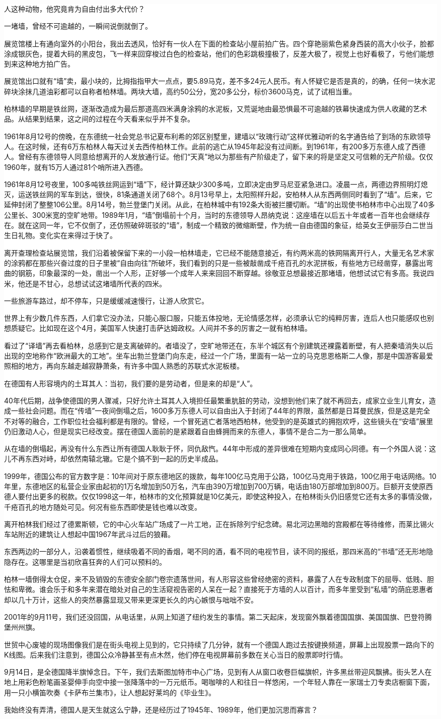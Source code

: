 人这种动物，他究竟肯为自由付出多大代价？ 

一堵墙，曾经不可逾越的，一瞬间说倒就倒了。 

展览馆楼上有通向室外的小阳台，我出去透风，恰好有一伙人在下面的检查站小屋前拍广告。四个穿艳丽紫色紧身西装的高大小伙子，脸都涂成银灰色，提着大码的黑皮包，飞一样来回穿梭过白色的检查站，他们的色彩跳极撞极了，反差大极了，视觉上也好看极了，亏他们能想到来这种地方拍广告。 

展览馆出口就有“墙”卖，最小块的，比拇指指甲大一点点，要5.89马克，差不多24元人民币。有人怀疑它是否是真的，的确，任何一块水泥碎块涂抹几道油彩都可以自称者柏林墙。两块大墙，高约50公分，宽20多公分，标价3600马克，试了试相当重。 

柏林墙的早期是铁丝网，逐渐改造成为最后那道高四米满身涂鸦的水泥板，又荒诞地由最恐惧最不可逾越的铁幕快速成为供人收藏的艺术品。从结果到结果，这之间的过程在今天看来似乎并不复杂。 

1961年8月12号的傍晚，在东德统一社会党总书记夏布利希的郊区别墅里，建墙以“玫瑰行动”这样优雅动听的名字通告给了到场的东欧领导人。在这时候，还有6万东柏林人每天过关去西传柏林工作。此前的逃亡从1945年起没有过间断。到1961年，有200多万东德人成了西德人。曾经有东德领导人同意给想离开的人发放通行证。他们“天真”地以为那些有产阶级走了，留下来的将是坚定又可信赖的无产阶级。仅仅1960年，就有15万人通过81个哨所进入西德。 

1961年8月12号夜里，100多吨铁丝网运到“墙”下，经计算还缺少300多吨，立即决定由罗马尼亚紧急进口。凌晨一点，两德边界照明灯熄灭，运送铁丝网的军车到达，很快，81条通道关闭了68个。8月13号早上，太阳照样升起，安柏林人从东西两侧同时看到了“墙”。后来，它延伸封闭了整整106公里。8月14号，勃兰登堡门关闭。从此，在柏林城中有192条大街被拦腰切断。“墙”的出现使书柏林市中心出现了40多公里长、300米宽的空旷地带。1989年1月，“墙”倒塌前十个月，当时的东德领导人昂纳克说：这座墙在以后五十年或者一百年也会继续存在。就在这同一年，它不仅倒了，还仿照破碎斑驳的“墙”，制成一个精致的微缩断壁，作为统一自由德国的象征，给英女王伊丽莎白二世当生日礼物。变化实在来得过于快了。 

离开查理检查站展览馆，我们沿着被保留下来的一小段一柏林墙走，它已经不能随意接近，有约两米高的铁网隔离开行人，大量无名艺术家的涂鸦都在那些兴奋过度的日子里被“自由向往”所破坏，我们看到的只是一些被敲凿成千疮百孔的水泥拼板，有些地方已经凿穿，暴露出弯曲的钢筋，印象最深的一处，凿出一个人形，正好够一个成年人来来回回不断穿越。徐敬亚总想最接近那堵墙，他想试试它有多高。我说四米，他还是不甘心，总想试试这堵墙所代表的四米。 

一些旅游车路过，却不停车，只是缓缓减速慢行，让游人欣赏它。

世界上有少数几件东西，人们拿它没办法，只能心服口服，只能五体投地，无论情感怎样，必须承认它的纯粹厉害，连后人也只能感叹也别想质疑它。比如现在这个4月，美国军人快速打击萨达姆政权。人间并不多的厉害之一就有柏林墙。 

看过了“译墙”再去看柏林，总感到它是支离破碎的。者墙没了，空旷地带还在，东半个城区有个别建筑还裸露着断壁，有人把秦墙消失以后出现的空地称作“欧洲最大的工地”。坐车出勃兰登堡门向东走，经过一个广场，里面有一站一立的马克思恩格斯二人像，那是中国游客最爱照相的地方，再向东越走越寂静萧条，有许多中国人熟悉的苏联式水泥板楼。 

在德国有人形容境内的土耳其人：当初，我们要的是劳动者，但是来的却是“人”。 

40年代后期，战争使德国的男人骤减，只好允许土耳其人入境担任最繁重肮脏的劳动，没想到他们来了就不再回去，成家立业生儿育女，造成一些社会问题。而在“传墙”一夜间倒塌之后，1600多万东德人可以自由出入于封闭了44年的界限，虽然都是日耳曼民族，但是这是完全不对等的融合，工作职位社会福利都是有限的。曾经，一个冒死逃亡者落地西柏林，他受到的是英雄式的拥抱欢呼，这些镜头在“安墙”展里仍旧激动人心，但是现实已经改变。摆在德国人面前的是紧跟着自由蜂拥而来的东德人，事情不是合二为一那么简单。 

从在墙的倒塌起，再没有什么东西让所有德国人耿耿于怀，同仇敌忾。44年中形成的差异很难在短期内变成同心同德。有一个外国人说：这儿不再东西对峙，却依然南辕北辙。它是个搞不到一起的历史半成品。 

1999年，德国公布的官方数字是：10年间对于原东德地区的拨款，每年100亿马克用于公路，100亿马克用于铁路，100亿用于电话网络。10年里，东德地区的私营企业家由起初的1万名增加到50万名，汽车由390万增加到700万辆，电话由180万部增加到800万。巨额开支使原西德人要付出更多的税款。仅仅1998这一年，柏林市的文化预算就是10亿美元，即使这种投入，在柏林街头仍旧感觉它还有太多的事情没做，千疮百孔的地方随处可见。何况有些东西即使是钱也难以改变。 

离开柏林我们经过了德累斯顿，它的中心火车站广场成了一片工地，正在拆除列宁纪念碑。易北河边黑暗的宫殿都在等待维修，而莱比锡火车站附近的建筑让人想起中国1967年武斗过后的狼藉。 

东西两边的一部分人，沿袭着惯性，继续吸着不同的香烟，喝不同的酒，看不同的电视节目，读不同的报纸，那四米高的“书墙”还无形地隐隐存在。这哪里是当初欣喜狂奔的人们可以预料的。 

柏林一墙倒得太仓促，来不及销毁的东德安全部门卷宗遗落世间，有人形容这些曾经绝密的资料，暴露了人在专政制度下的屈辱、低贱、胆怯和卑微。谁会乐于和多年来潜在暗处对自己的生活窥视告密的人呆在一起？直接死于方墙的人以百计，而多年里受到“私墙”的荫庇恩惠者却以几十万计，这些人的突然暴露显现又带来更深更长久的内心嫉恨与咄咄不安。 

2001年的9月11号，我们还没回国，从电话里，从网上知道了纽约发生的事情。第二天起床，发现窗外飘着德国国旗、美国国旗、巴登符腾堡州州旗。 

世贸中心废墟的现场图像我们是在街头电视上见到的，它只持续了几分钟，就有一个德国人跑过去按键换频道，屏幕上出现股票一路向下的K线图。后来我们注意到，德国公众冷静甚至有点木然，他们停在电视屏幕前多数在关心当日的殷票即时行情。 

9月14日，是全德国降半旗悼念日。下午，我们去斯图加特市中心广场，见到有人从窗口收卷巨幅旗帜，许多黑丝带迎风飘拂。街头艺人在地上用彩色粉笔画圣婴伸手向空中接一张降落中的一万元纸币。喝咖啡的人和往日一样悠闲，一个年轻人靠在一家瑞士刀专卖店橱窗下面，用一只小横笛吹奏《卡萨布兰集市》，让人想起好莱坞的《毕业生》。 

我始终没有弄清，德国人是天生就这么宁静，还是经历过了1945年、1989年，他们更加沉思而寡言？ 
